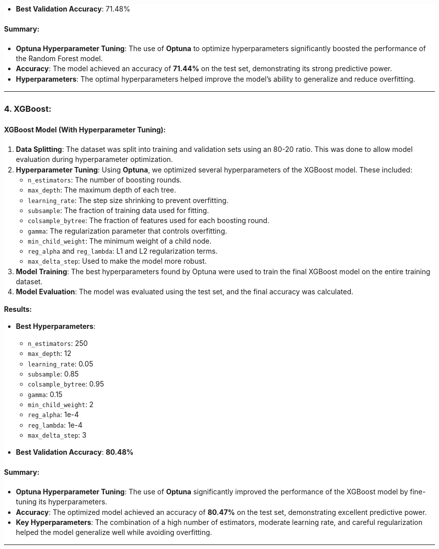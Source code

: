 - **Best Validation Accuracy**: 71.48%

#### **Summary:**
- **Optuna Hyperparameter Tuning**: The use of **Optuna** to optimize hyperparameters significantly boosted the performance of the Random Forest model.
- **Accuracy**: The model achieved an accuracy of **71.44%** on the test set, demonstrating its strong predictive power.
- **Hyperparameters**: The optimal hyperparameters helped improve the model’s ability to generalize and reduce overfitting.

---

### 4. XGBoost:

#### **XGBoost Model (With Hyperparameter Tuning):**

1. **Data Splitting**: The dataset was split into training and validation sets using an 80-20 ratio. This was done to allow model evaluation during hyperparameter optimization.
2. **Hyperparameter Tuning**: Using **Optuna**, we optimized several hyperparameters of the XGBoost model. These included:
   - `n_estimators`: The number of boosting rounds.
   - `max_depth`: The maximum depth of each tree.
   - `learning_rate`: The step size shrinking to prevent overfitting.
   - `subsample`: The fraction of training data used for fitting.
   - `colsample_bytree`: The fraction of features used for each boosting round.
   - `gamma`: The regularization parameter that controls overfitting.
   - `min_child_weight`: The minimum weight of a child node.
   - `reg_alpha` and `reg_lambda`: L1 and L2 regularization terms.
   - `max_delta_step`: Used to make the model more robust.
3. **Model Training**: The best hyperparameters found by Optuna were used to train the final XGBoost model on the entire training dataset.
4. **Model Evaluation**: The model was evaluated using the test set, and the final accuracy was calculated.

**Results:**
- **Best Hyperparameters**: 
  - `n_estimators`: 250  
  - `max_depth`: 12  
  - `learning_rate`: 0.05  
  - `subsample`: 0.85  
  - `colsample_bytree`: 0.95  
  - `gamma`: 0.15  
  - `min_child_weight`: 2  
  - `reg_alpha`: 1e-4  
  - `reg_lambda`: 1e-4  
  - `max_delta_step`: 3  

- **Best Validation Accuracy**: **80.48%**

#### **Summary:**
- **Optuna Hyperparameter Tuning**: The use of **Optuna** significantly improved the performance of the XGBoost model by fine-tuning its hyperparameters.
- **Accuracy**: The optimized model achieved an accuracy of **80.47%** on the test set, demonstrating excellent predictive power.
- **Key Hyperparameters**: The combination of a high number of estimators, moderate learning rate, and careful regularization helped the model generalize well while avoiding overfitting.

---